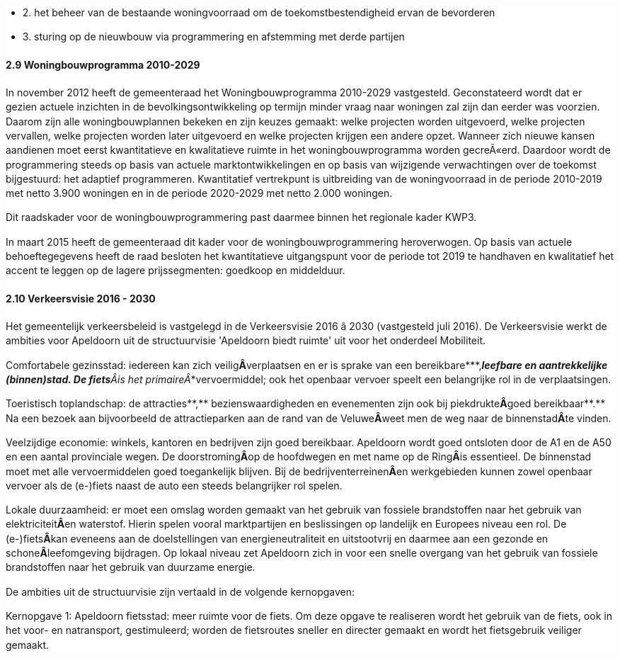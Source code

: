 * 2\. het beheer van de bestaande woningvoorraad om de toekomstbestendigheid ervan de bevorderen

* 3\. sturing op de nieuwbouw via programmering en afstemming met derde partijen

#### 2\.9 Woningbouwprogramma 2010\-2029

In november 2012 heeft de gemeenteraad het Woningbouwprogramma 2010\-2029 vastgesteld. Geconstateerd wordt dat er gezien actuele inzichten in de bevolkingsontwikkeling op termijn minder vraag naar woningen zal zijn dan eerder was voorzien. Daarom zijn alle woningbouwplannen bekeken en zijn keuzes gemaakt: welke projecten worden uitgevoerd, welke projecten vervallen, welke projecten worden later uitgevoerd en welke projecten krijgen een andere opzet. Wanneer zich nieuwe kansen aandienen moet eerst kwantitatieve en kwalitatieve ruimte in het woningbouwprogramma worden gecreÃ«erd. Daardoor wordt de programmering steeds op basis van actuele marktontwikkelingen en op basis van wijzigende verwachtingen over de toekomst bijgestuurd: het adaptief programmeren. Kwantitatief vertrekpunt is uitbreiding van de woningvoorraad in de periode 2010\-2019 met netto 3\.900 woningen en in de periode 2020\-2029 met netto 2\.000 woningen.

Dit raadskader voor de woningbouwprogrammering past daarmee binnen het regionale kader KWP3\.

In maart 2015 heeft de gemeenteraad dit kader voor de woningbouwprogrammering heroverwogen. Op basis van actuele behoeftegegevens heeft de raad besloten het kwantitatieve uitgangspunt voor de periode tot 2019 te handhaven en kwalitatief het accent te leggen op de lagere prijssegmenten: goedkoop en middelduur.

#### 2\.10 Verkeersvisie 2016 \- 2030

Het gemeentelijk verkeersbeleid is vastgelegd in de Verkeersvisie 2016 â 2030 (vastgesteld juli 2016\). De Verkeersvisie werkt de ambities voor Apeldoorn uit de structuurvisie 'Apeldoorn biedt ruimte' uit voor het onderdeel Mobiliteit.

Comfortabele gezinsstad: iedereen kan zich veilig**Â**verplaatsen en er is sprake van een bereikbare***,***leefbare en aantrekkelijke (binnen)stad. De fiets**Â**is het primaire**Â**vervoermiddel; ook het openbaar vervoer speelt een belangrijke rol in de verplaatsingen.

Toeristisch toplandschap: de attracties**,** bezienswaardigheden en evenementen zijn ook bij piekdrukte**Â**goed bereikbaar**.** Na een bezoek aan bijvoorbeeld de attractieparken aan de rand van de Veluwe**Â**weet men de weg naar de binnenstad**Â**te vinden.

Veelzijdige economie: winkels, kantoren en bedrijven zijn goed bereikbaar. Apeldoorn wordt goed ontsloten door de A1 en de A50 en een aantal provinciale wegen. De doorstroming**Â**op de hoofdwegen en met name op de Ring**Â**is essentieel. De binnenstad moet met alle vervoermiddelen goed toegankelijk blijven. Bij de bedrijventerreinen**Â**en werkgebieden kunnen zowel openbaar vervoer als de (e\-)fiets naast de auto een steeds belangrijker rol spelen.

Lokale duurzaamheid: er moet een omslag worden gemaakt van het gebruik van fossiele brandstoffen naar het gebruik van elektriciteit**Â**en waterstof. Hierin spelen vooral marktpartijen en beslissingen op landelijk en Europees niveau een rol. De (e\-)fiets**Â**kan eveneens aan de doelstellingen van energieneutraliteit en uitstootvrij en daarmee aan een gezonde en schone**Â**leefomgeving bijdragen. Op lokaal niveau zet Apeldoorn zich in voor een snelle overgang van het gebruik van fossiele brandstoffen naar het gebruik van duurzame energie.

De ambities uit de structuurvisie zijn vertaald in de volgende kernopgaven:

Kernopgave 1: Apeldoorn fietsstad: meer ruimte voor de fiets. Om deze opgave te realiseren wordt het gebruik van de fiets, ook in het voor\- en natransport, gestimuleerd; worden de fietsroutes sneller en directer gemaakt en wordt het fietsgebruik veiliger gemaakt.
